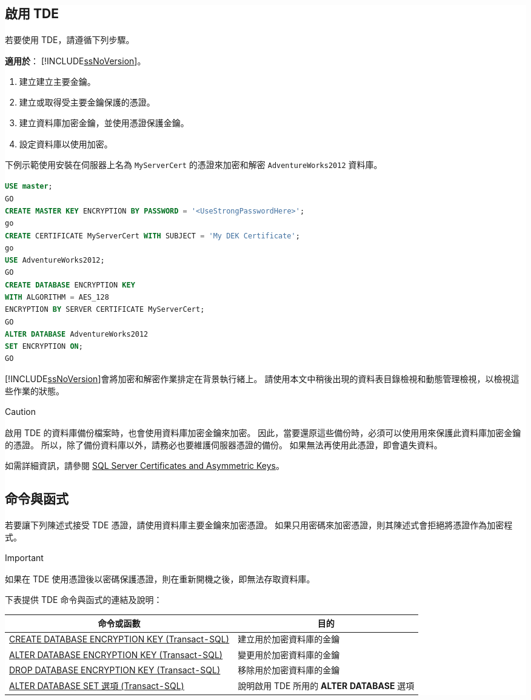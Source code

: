 ## <a name="enable-tde"></a>啟用 TDE

若要使用 TDE，請遵循下列步驟。

**適用於**： [!INCLUDE[ssNoVersion](../../../includes/ssnoversion-md.md)]。

1. 建立建立主要金鑰。

1. 建立或取得受主要金鑰保護的憑證。

1. 建立資料庫加密金鑰，並使用憑證保護金鑰。

1. 設定資料庫以使用加密。

下例示範使用安裝在伺服器上名為 `MyServerCert` 的憑證來加密和解密 `AdventureWorks2012` 資料庫。

```sql
USE master;
GO
CREATE MASTER KEY ENCRYPTION BY PASSWORD = '<UseStrongPasswordHere>';
go
CREATE CERTIFICATE MyServerCert WITH SUBJECT = 'My DEK Certificate';
go
USE AdventureWorks2012;
GO
CREATE DATABASE ENCRYPTION KEY
WITH ALGORITHM = AES_128
ENCRYPTION BY SERVER CERTIFICATE MyServerCert;
GO
ALTER DATABASE AdventureWorks2012
SET ENCRYPTION ON;
GO
```

[!INCLUDE[ssNoVersion](../../../includes/ssnoversion-md.md)]會將加密和解密作業排定在背景執行緒上。 請使用本文中稍後出現的資料表目錄檢視和動態管理檢視，以檢視這些作業的狀態。

> [!CAUTION]
> 啟用 TDE 的資料庫備份檔案時，也會使用資料庫加密金鑰來加密。 因此，當要還原這些備份時，必須可以使用用來保護此資料庫加密金鑰的憑證。 所以，除了備份資料庫以外，請務必也要維護伺服器憑證的備份。 如果無法再使用此憑證，即會遺失資料。
>
> 如需詳細資訊，請參閱 [SQL Server Certificates and Asymmetric Keys](../../../relational-databases/security/sql-server-certificates-and-asymmetric-keys.md)。

## <a name="commands-and-functions"></a>命令與函式

若要讓下列陳述式接受 TDE 憑證，請使用資料庫主要金鑰來加密憑證。 如果只用密碼來加密憑證，則其陳述式會拒絕將憑證作為加密程式。

> [!IMPORTANT]
> 如果在 TDE 使用憑證後以密碼保護憑證，則在重新開機之後，即無法存取資料庫。

下表提供 TDE 命令與函式的連結及說明：

|命令或函數|目的|
|-------------------------|-------------|
|[CREATE DATABASE ENCRYPTION KEY (Transact-SQL)](../../../t-sql/statements/create-database-encryption-key-transact-sql.md)|建立用於加密資料庫的金鑰| 
|[ALTER DATABASE ENCRYPTION KEY (Transact-SQL)](../../../t-sql/statements/alter-database-encryption-key-transact-sql.md)|變更用於加密資料庫的金鑰|
|[DROP DATABASE ENCRYPTION KEY (Transact-SQL)](../../../t-sql/statements/drop-database-encryption-key-transact-sql.md)|移除用於加密資料庫的金鑰|
|[ALTER DATABASE SET 選項 (Transact-SQL)](../../../t-sql/statements/alter-database-transact-sql-set-options.md)|說明啟用 TDE 所用的 **ALTER DATABASE** 選項|
